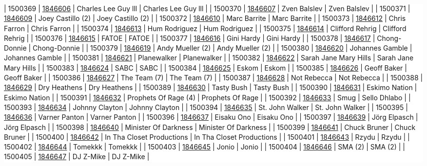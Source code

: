 | 1500369 | [1846606](https://www.discogs.com/artist/1846606) | Charles Lee Guy lll | Charles Lee Guy lll |
| 1500370 | [1846607](https://www.discogs.com/artist/1846607) | Zven Balslev | Zven Balslev |
| 1500371 | [1846609](https://www.discogs.com/artist/1846609) | Joey Castillo (2) | Joey Castillo (2) |
| 1500372 | [1846610](https://www.discogs.com/artist/1846610) | Marc Barrite | Marc Barrite |
| 1500373 | [1846612](https://www.discogs.com/artist/1846612) | Chris Farron | Chris Farron |
| 1500374 | [1846613](https://www.discogs.com/artist/1846613) | Hum Rodriguez | Hum Rodriguez |
| 1500375 | [1846614](https://www.discogs.com/artist/1846614) | Clifford Rehrig | Clifford Rehrig |
| 1500376 | [1846615](https://www.discogs.com/artist/1846615) | FATOE | FATOE |
| 1500377 | [1846616](https://www.discogs.com/artist/1846616) | Gini Hardy | Gini Hardy |
| 1500378 | [1846617](https://www.discogs.com/artist/1846617) | Chong-Donnie | Chong-Donnie |
| 1500379 | [1846619](https://www.discogs.com/artist/1846619) | Andy Mueller (2) | Andy Mueller (2) |
| 1500380 | [1846620](https://www.discogs.com/artist/1846620) | Johannes Gamble | Johannes Gamble |
| 1500381 | [1846621](https://www.discogs.com/artist/1846621) | Planewalker | Planewalker |
| 1500382 | [1846622](https://www.discogs.com/artist/1846622) | Sarah Jane Mary Hills | Sarah Jane Mary Hills |
| 1500383 | [1846624](https://www.discogs.com/artist/1846624) | SABC | SABC |
| 1500384 | [1846625](https://www.discogs.com/artist/1846625) | Eskom | Eskom |
| 1500385 | [1846626](https://www.discogs.com/artist/1846626) | Geoff Baker | Geoff Baker |
| 1500386 | [1846627](https://www.discogs.com/artist/1846627) | The Team (7) | The Team (7) |
| 1500387 | [1846628](https://www.discogs.com/artist/1846628) | Not Rebecca | Not Rebecca |
| 1500388 | [1846629](https://www.discogs.com/artist/1846629) | Dry Heathens | Dry Heathens |
| 1500389 | [1846630](https://www.discogs.com/artist/1846630) | Tasty Bush | Tasty Bush |
| 1500390 | [1846631](https://www.discogs.com/artist/1846631) | Eskimo Nation | Eskimo Nation |
| 1500391 | [1846632](https://www.discogs.com/artist/1846632) | Prophets Of Rage (4) | Prophets Of Rage |
| 1500392 | [1846633](https://www.discogs.com/artist/1846633) | Smug | Sello Dhlabo |
| 1500393 | [1846634](https://www.discogs.com/artist/1846634) | Johnny Clayton | Johnny Clayton |
| 1500394 | [1846635](https://www.discogs.com/artist/1846635) | St. John Walker | St. John Walker |
| 1500395 | [1846636](https://www.discogs.com/artist/1846636) | Varner Panton | Varner Panton |
| 1500396 | [1846637](https://www.discogs.com/artist/1846637) | Eisaku Ono | Eisaku Ono |
| 1500397 | [1846639](https://www.discogs.com/artist/1846639) | Jörg Elpasch | Jörg Elpasch |
| 1500398 | [1846640](https://www.discogs.com/artist/1846640) | Minister Of Darkness | Minister Of Darkness |
| 1500399 | [1846641](https://www.discogs.com/artist/1846641) | Chuck Bruner | Chuck Bruner |
| 1500400 | [1846642](https://www.discogs.com/artist/1846642) | In Tha Closet Productions | In Tha Closet Productions |
| 1500401 | [1846643](https://www.discogs.com/artist/1846643) | Rzydu | Rzydu |
| 1500402 | [1846644](https://www.discogs.com/artist/1846644) | Tomekkk | Tomekkk |
| 1500403 | [1846645](https://www.discogs.com/artist/1846645) | Jonio | Jonio |
| 1500404 | [1846646](https://www.discogs.com/artist/1846646) | SMA (2) | SMA (2) |
| 1500405 | [1846647](https://www.discogs.com/artist/1846647) | DJ Z-Mike | DJ Z-Mike |